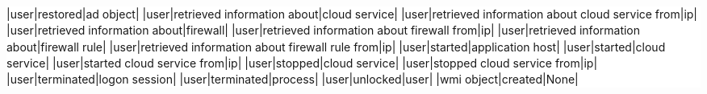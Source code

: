 |user|restored|ad object|
|user|retrieved information about|cloud service|
|user|retrieved information about cloud service from|ip|
|user|retrieved information about|firewall|
|user|retrieved information about firewall from|ip|
|user|retrieved information about|firewall rule|
|user|retrieved information about firewall rule from|ip|
|user|started|application host|
|user|started|cloud service|
|user|started cloud service from|ip|
|user|stopped|cloud service|
|user|stopped cloud service from|ip|
|user|terminated|logon session|
|user|terminated|process|
|user|unlocked|user|
|wmi object|created|None|
